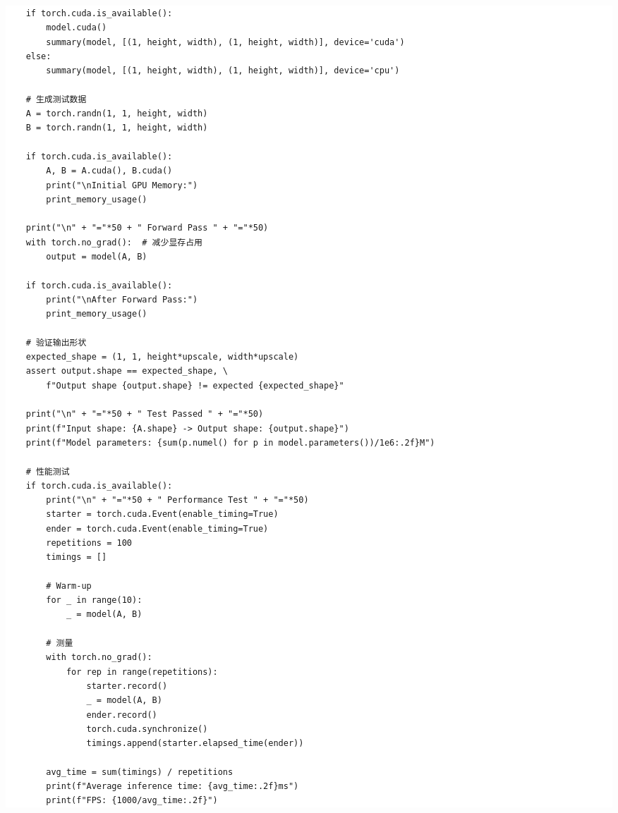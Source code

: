 ``````
    if torch.cuda.is_available():
        model.cuda()
        summary(model, [(1, height, width), (1, height, width)], device='cuda')
    else:
        summary(model, [(1, height, width), (1, height, width)], device='cpu')
    
    # 生成测试数据
    A = torch.randn(1, 1, height, width)
    B = torch.randn(1, 1, height, width)
    
    if torch.cuda.is_available():
        A, B = A.cuda(), B.cuda()
        print("\nInitial GPU Memory:")
        print_memory_usage()
    
    print("\n" + "="*50 + " Forward Pass " + "="*50)
    with torch.no_grad():  # 减少显存占用
        output = model(A, B)
    
    if torch.cuda.is_available():
        print("\nAfter Forward Pass:")
        print_memory_usage()
    
    # 验证输出形状
    expected_shape = (1, 1, height*upscale, width*upscale)
    assert output.shape == expected_shape, \
        f"Output shape {output.shape} != expected {expected_shape}"
    
    print("\n" + "="*50 + " Test Passed " + "="*50)
    print(f"Input shape: {A.shape} -> Output shape: {output.shape}")
    print(f"Model parameters: {sum(p.numel() for p in model.parameters())/1e6:.2f}M")

    # 性能测试
    if torch.cuda.is_available():
        print("\n" + "="*50 + " Performance Test " + "="*50)
        starter = torch.cuda.Event(enable_timing=True)
        ender = torch.cuda.Event(enable_timing=True)
        repetitions = 100
        timings = []
        
        # Warm-up
        for _ in range(10):
            _ = model(A, B)
        
        # 测量
        with torch.no_grad():
            for rep in range(repetitions):
                starter.record()
                _ = model(A, B)
                ender.record()
                torch.cuda.synchronize()
                timings.append(starter.elapsed_time(ender))
        
        avg_time = sum(timings) / repetitions
        print(f"Average inference time: {avg_time:.2f}ms")
        print(f"FPS: {1000/avg_time:.2f}")
``````
